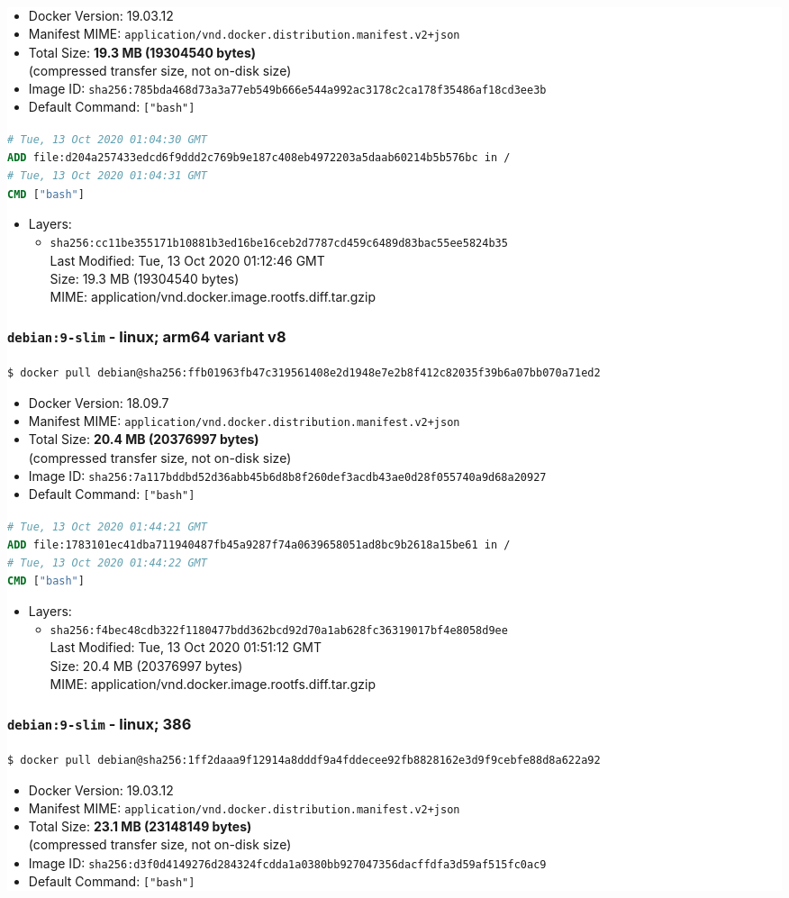 -	Docker Version: 19.03.12
-	Manifest MIME: `application/vnd.docker.distribution.manifest.v2+json`
-	Total Size: **19.3 MB (19304540 bytes)**  
	(compressed transfer size, not on-disk size)
-	Image ID: `sha256:785bda468d73a3a77eb549b666e544a992ac3178c2ca178f35486af18cd3ee3b`
-	Default Command: `["bash"]`

```dockerfile
# Tue, 13 Oct 2020 01:04:30 GMT
ADD file:d204a257433edcd6f9ddd2c769b9e187c408eb4972203a5daab60214b5b576bc in / 
# Tue, 13 Oct 2020 01:04:31 GMT
CMD ["bash"]
```

-	Layers:
	-	`sha256:cc11be355171b10881b3ed16be16ceb2d7787cd459c6489d83bac55ee5824b35`  
		Last Modified: Tue, 13 Oct 2020 01:12:46 GMT  
		Size: 19.3 MB (19304540 bytes)  
		MIME: application/vnd.docker.image.rootfs.diff.tar.gzip

### `debian:9-slim` - linux; arm64 variant v8

```console
$ docker pull debian@sha256:ffb01963fb47c319561408e2d1948e7e2b8f412c82035f39b6a07bb070a71ed2
```

-	Docker Version: 18.09.7
-	Manifest MIME: `application/vnd.docker.distribution.manifest.v2+json`
-	Total Size: **20.4 MB (20376997 bytes)**  
	(compressed transfer size, not on-disk size)
-	Image ID: `sha256:7a117bddbd52d36abb45b6d8b8f260def3acdb43ae0d28f055740a9d68a20927`
-	Default Command: `["bash"]`

```dockerfile
# Tue, 13 Oct 2020 01:44:21 GMT
ADD file:1783101ec41dba711940487fb45a9287f74a0639658051ad8bc9b2618a15be61 in / 
# Tue, 13 Oct 2020 01:44:22 GMT
CMD ["bash"]
```

-	Layers:
	-	`sha256:f4bec48cdb322f1180477bdd362bcd92d70a1ab628fc36319017bf4e8058d9ee`  
		Last Modified: Tue, 13 Oct 2020 01:51:12 GMT  
		Size: 20.4 MB (20376997 bytes)  
		MIME: application/vnd.docker.image.rootfs.diff.tar.gzip

### `debian:9-slim` - linux; 386

```console
$ docker pull debian@sha256:1ff2daaa9f12914a8dddf9a4fddecee92fb8828162e3d9f9cebfe88d8a622a92
```

-	Docker Version: 19.03.12
-	Manifest MIME: `application/vnd.docker.distribution.manifest.v2+json`
-	Total Size: **23.1 MB (23148149 bytes)**  
	(compressed transfer size, not on-disk size)
-	Image ID: `sha256:d3f0d4149276d284324fcdda1a0380bb927047356dacffdfa3d59af515fc0ac9`
-	Default Command: `["bash"]`
